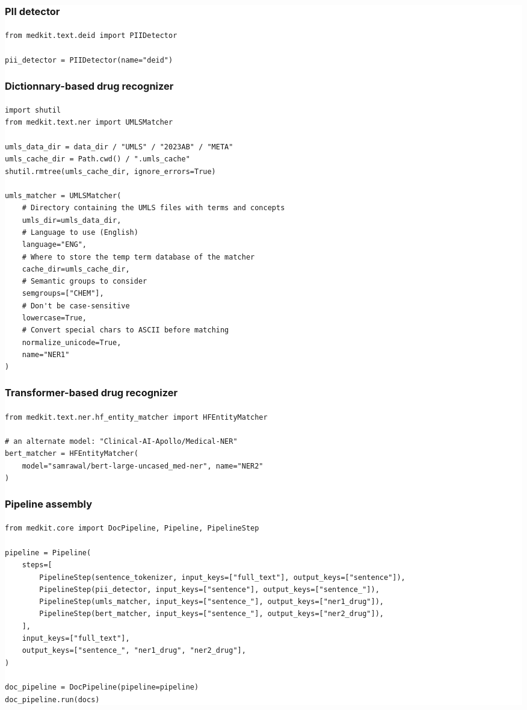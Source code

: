 ### PII detector

```{code-cell} ipython3
from medkit.text.deid import PIIDetector

pii_detector = PIIDetector(name="deid")
```

### Dictionnary-based drug recognizer

```{code-cell} ipython3
import shutil
from medkit.text.ner import UMLSMatcher

umls_data_dir = data_dir / "UMLS" / "2023AB" / "META"
umls_cache_dir = Path.cwd() / ".umls_cache"
shutil.rmtree(umls_cache_dir, ignore_errors=True)

umls_matcher = UMLSMatcher(
    # Directory containing the UMLS files with terms and concepts
    umls_dir=umls_data_dir,
    # Language to use (English)
    language="ENG",
    # Where to store the temp term database of the matcher
    cache_dir=umls_cache_dir,
    # Semantic groups to consider
    semgroups=["CHEM"],
    # Don't be case-sensitive
    lowercase=True,
    # Convert special chars to ASCII before matching
    normalize_unicode=True,
    name="NER1"
)
```

### Transformer-based drug recognizer

```{code-cell} ipython3
from medkit.text.ner.hf_entity_matcher import HFEntityMatcher

# an alternate model: "Clinical-AI-Apollo/Medical-NER"
bert_matcher = HFEntityMatcher(
    model="samrawal/bert-large-uncased_med-ner", name="NER2"
)
```

### Pipeline assembly

```{code-cell} ipython3
from medkit.core import DocPipeline, Pipeline, PipelineStep

pipeline = Pipeline(
    steps=[
        PipelineStep(sentence_tokenizer, input_keys=["full_text"], output_keys=["sentence"]),
        PipelineStep(pii_detector, input_keys=["sentence"], output_keys=["sentence_"]),
        PipelineStep(umls_matcher, input_keys=["sentence_"], output_keys=["ner1_drug"]),
        PipelineStep(bert_matcher, input_keys=["sentence_"], output_keys=["ner2_drug"]),
    ],
    input_keys=["full_text"],
    output_keys=["sentence_", "ner1_drug", "ner2_drug"],
)

doc_pipeline = DocPipeline(pipeline=pipeline)
doc_pipeline.run(docs)
```
